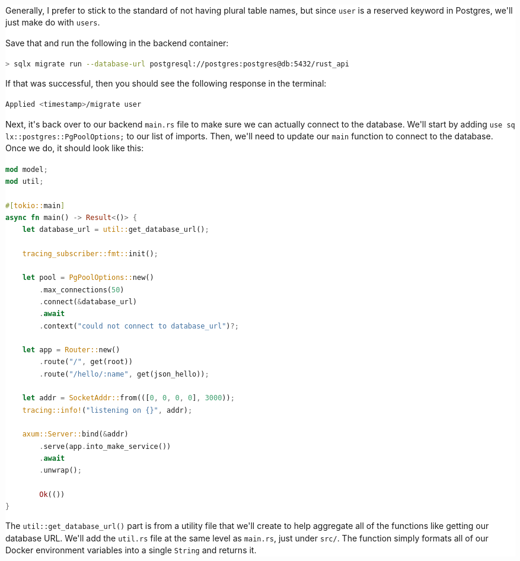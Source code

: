 Generally, I prefer to stick to the standard of not having plural table names, but since `user` is a reserved keyword in Postgres, we'll just make do with `users`.

Save that and run the following in the backend container:
```Bash
> sqlx migrate run --database-url postgresql://postgres:postgres@db:5432/rust_api
```

If that was successful, then you should see the following response in the terminal:
```bash
Applied <timestamp>/migrate user
```

Next, it's back over to our backend `main.rs` file to make sure we can actually connect to the database. We'll start by adding `use sqlx::postgres::PgPoolOptions;` to our list of imports. Then, we'll need to update our `main` function to connect to the database. Once we do, it should look like this:
```Rust
mod model;
mod util;

#[tokio::main]
async fn main() -> Result<()> {
    let database_url = util::get_database_url();
    
    tracing_subscriber::fmt::init();

    let pool = PgPoolOptions::new()
        .max_connections(50)
        .connect(&database_url)
        .await
        .context("could not connect to database_url")?;

    let app = Router::new()
        .route("/", get(root))
        .route("/hello/:name", get(json_hello));

    let addr = SocketAddr::from(([0, 0, 0, 0], 3000));
    tracing::info!("listening on {}", addr);

    axum::Server::bind(&addr)
        .serve(app.into_make_service())
        .await
        .unwrap();

        Ok(())
}
```

The `util::get_database_url()` part is from a utility file that we'll create to help aggregate all of the functions like getting our database URL. We'll add the `util.rs` file at the same level as `main.rs`, just under `src/`. The function simply formats all of our Docker environment variables into a single `String` and returns it.
